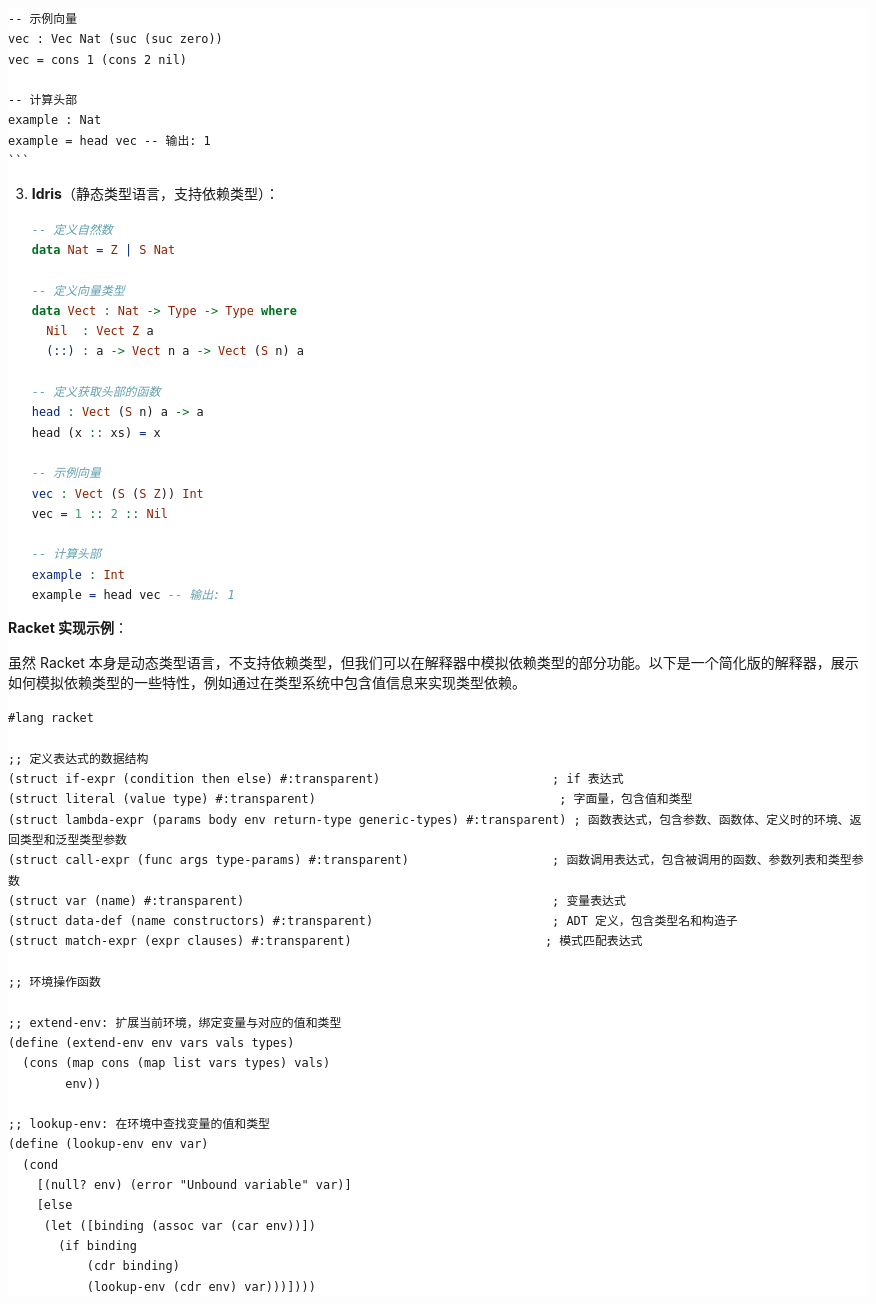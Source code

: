     -- 示例向量
    vec : Vec Nat (suc (suc zero))
    vec = cons 1 (cons 2 nil)

    -- 计算头部
    example : Nat
    example = head vec -- 输出: 1
    ```

3. **Idris**（静态类型语言，支持依赖类型）：

    ```idris
    -- 定义自然数
    data Nat = Z | S Nat
    
    -- 定义向量类型
    data Vect : Nat -> Type -> Type where
      Nil  : Vect Z a
      (::) : a -> Vect n a -> Vect (S n) a
    
    -- 定义获取头部的函数
    head : Vect (S n) a -> a
    head (x :: xs) = x
    
    -- 示例向量
    vec : Vect (S (S Z)) Int
    vec = 1 :: 2 :: Nil
    
    -- 计算头部
    example : Int
    example = head vec -- 输出: 1
    ```

**Racket 实现示例**：

虽然 Racket 本身是动态类型语言，不支持依赖类型，但我们可以在解释器中模拟依赖类型的部分功能。以下是一个简化版的解释器，展示如何模拟依赖类型的一些特性，例如通过在类型系统中包含值信息来实现类型依赖。

```racket
#lang racket

;; 定义表达式的数据结构
(struct if-expr (condition then else) #:transparent)                        ; if 表达式
(struct literal (value type) #:transparent)                                  ; 字面量，包含值和类型
(struct lambda-expr (params body env return-type generic-types) #:transparent) ; 函数表达式，包含参数、函数体、定义时的环境、返回类型和泛型类型参数
(struct call-expr (func args type-params) #:transparent)                    ; 函数调用表达式，包含被调用的函数、参数列表和类型参数
(struct var (name) #:transparent)                                           ; 变量表达式
(struct data-def (name constructors) #:transparent)                         ; ADT 定义，包含类型名和构造子
(struct match-expr (expr clauses) #:transparent)                           ; 模式匹配表达式

;; 环境操作函数

;; extend-env: 扩展当前环境，绑定变量与对应的值和类型
(define (extend-env env vars vals types)
  (cons (map cons (map list vars types) vals)
        env))

;; lookup-env: 在环境中查找变量的值和类型
(define (lookup-env env var)
  (cond
    [(null? env) (error "Unbound variable" var)]
    [else
     (let ([binding (assoc var (car env))])
       (if binding
           (cdr binding)
           (lookup-env (cdr env) var)))])))
```